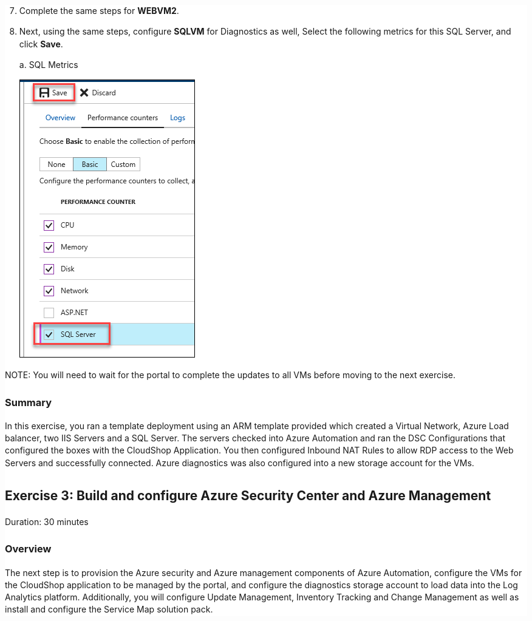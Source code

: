 7.  Complete the same steps for **WEBVM2**.



8.  Next, using the same steps, configure **SQLVM** for Diagnostics as well, Select the following metrics for this SQL Server, and click **Save**.

    a.  SQL Metrics

    ![On the Performance counters tab, the SQL Server checkbox is called out.](images/Lab-guide/image65.png "Performance counters tab")

NOTE: You will need to wait for the portal to complete the updates to all VMs before moving to the next exercise.

### Summary

In this exercise, you ran a template deployment using an ARM template provided which created a Virtual Network, Azure Load balancer, two IIS Servers and a SQL Server. The servers checked into Azure Automation and ran the DSC Configurations that configured the boxes with the CloudShop Application. You then configured Inbound NAT Rules to allow RDP access to the Web Servers and successfully connected. Azure diagnostics was also configured into a new storage account for the VMs.

## Exercise 3: Build and configure Azure Security Center and Azure Management

Duration: 30 minutes

### Overview

The next step is to provision the Azure security and Azure management components of Azure Automation, configure the VMs for the CloudShop application to be managed by the portal, and configure the diagnostics storage account to load data into the Log Analytics platform. Additionally, you will configure Update Management, Inventory Tracking and Change Management as well as install and configure the Service Map solution pack.
